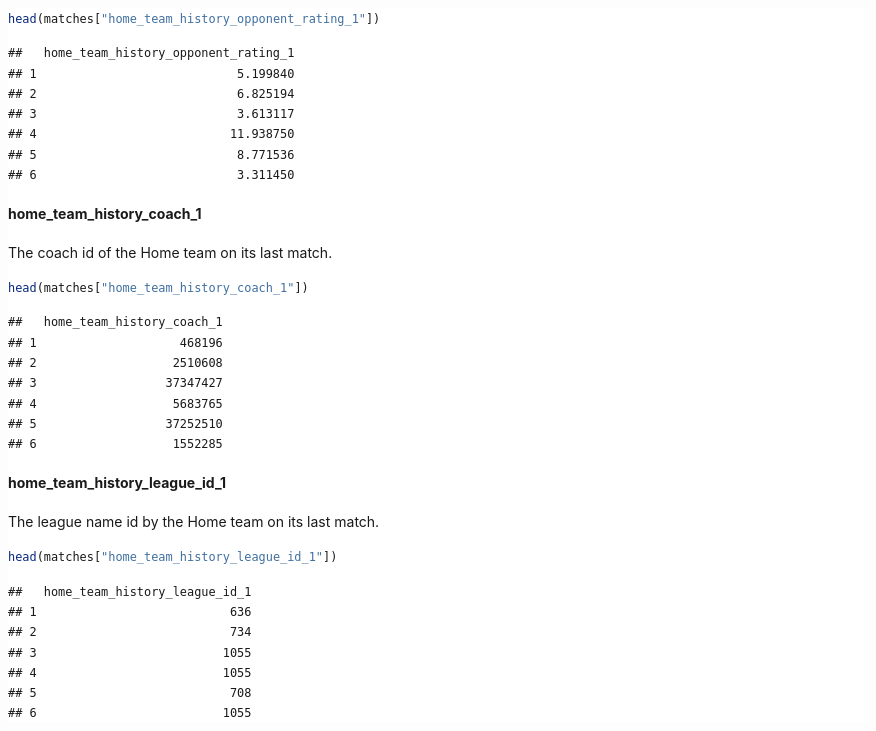 ``` r
head(matches["home_team_history_opponent_rating_1"])
```

    ##   home_team_history_opponent_rating_1
    ## 1                            5.199840
    ## 2                            6.825194
    ## 3                            3.613117
    ## 4                           11.938750
    ## 5                            8.771536
    ## 6                            3.311450

#### home_team_history_coach_1

The coach id of the Home team on its last match.

``` r
head(matches["home_team_history_coach_1"])
```

    ##   home_team_history_coach_1
    ## 1                    468196
    ## 2                   2510608
    ## 3                  37347427
    ## 4                   5683765
    ## 5                  37252510
    ## 6                   1552285

#### home_team_history_league_id_1

The league name id by the Home team on its last match.

``` r
head(matches["home_team_history_league_id_1"])
```

    ##   home_team_history_league_id_1
    ## 1                           636
    ## 2                           734
    ## 3                          1055
    ## 4                          1055
    ## 5                           708
    ## 6                          1055
